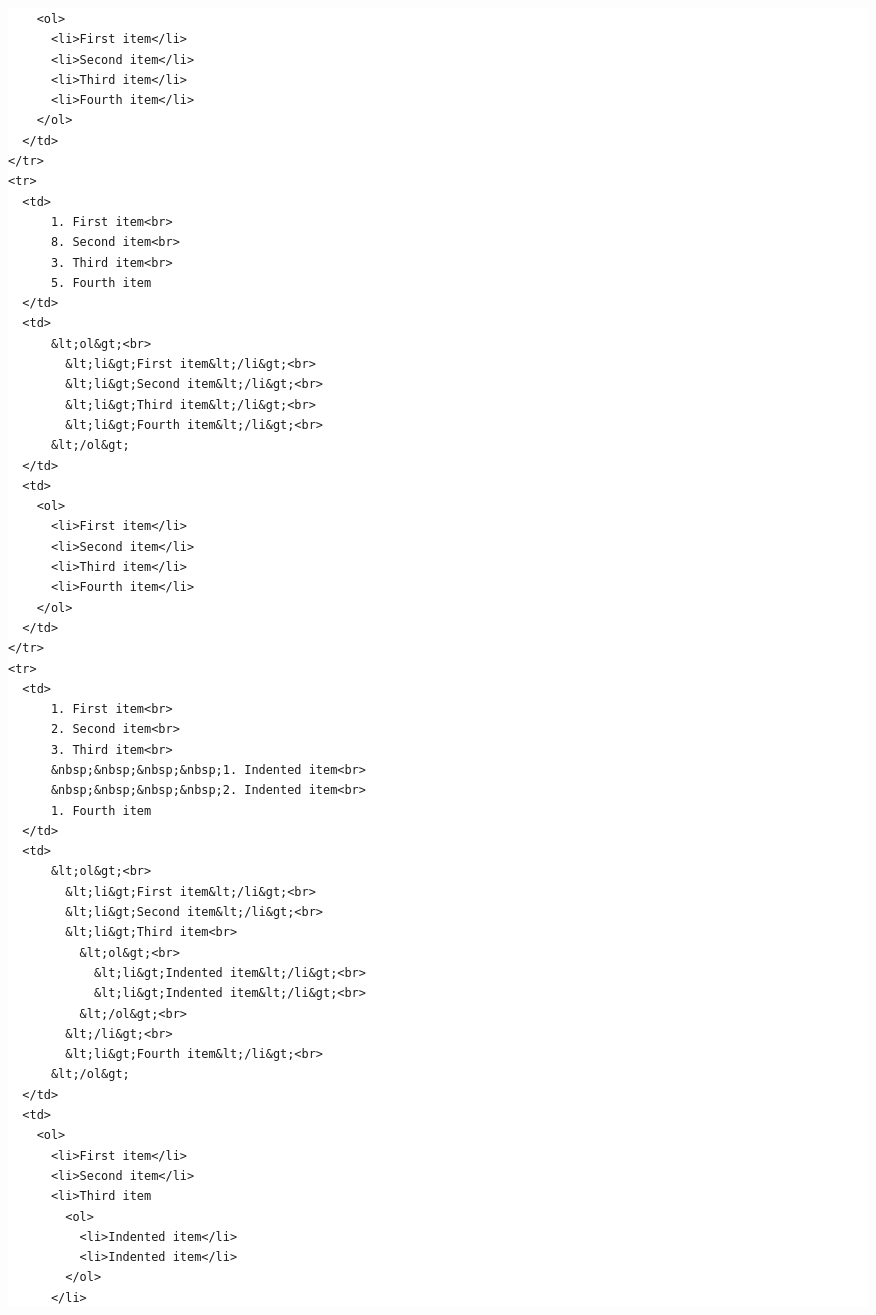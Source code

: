         <ol>
          <li>First item</li>
          <li>Second item</li>
          <li>Third item</li>
          <li>Fourth item</li>
        </ol>
      </td>
    </tr>
    <tr>
      <td>
          1. First item<br>
          8. Second item<br>
          3. Third item<br>
          5. Fourth item
      </td>
      <td>
          &lt;ol&gt;<br>
            &lt;li&gt;First item&lt;/li&gt;<br>
            &lt;li&gt;Second item&lt;/li&gt;<br>
            &lt;li&gt;Third item&lt;/li&gt;<br>
            &lt;li&gt;Fourth item&lt;/li&gt;<br>
          &lt;/ol&gt;
      </td>
      <td>
        <ol>
          <li>First item</li>
          <li>Second item</li>
          <li>Third item</li>
          <li>Fourth item</li>
        </ol>
      </td>
    </tr>
    <tr>
      <td>
          1. First item<br>
          2. Second item<br>
          3. Third item<br>
          &nbsp;&nbsp;&nbsp;&nbsp;1. Indented item<br>
          &nbsp;&nbsp;&nbsp;&nbsp;2. Indented item<br>
          1. Fourth item
      </td>
      <td>
          &lt;ol&gt;<br>
            &lt;li&gt;First item&lt;/li&gt;<br>
            &lt;li&gt;Second item&lt;/li&gt;<br>
            &lt;li&gt;Third item<br>
              &lt;ol&gt;<br>
                &lt;li&gt;Indented item&lt;/li&gt;<br>
                &lt;li&gt;Indented item&lt;/li&gt;<br>
              &lt;/ol&gt;<br>
            &lt;/li&gt;<br>
            &lt;li&gt;Fourth item&lt;/li&gt;<br>
          &lt;/ol&gt;
      </td>
      <td>
        <ol>
          <li>First item</li>
          <li>Second item</li>
          <li>Third item
            <ol>
              <li>Indented item</li>
              <li>Indented item</li>
            </ol>
          </li>